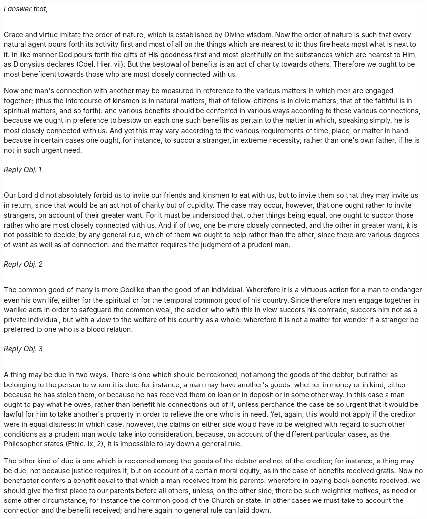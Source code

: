 ###### I answer that,
Grace and virtue imitate the order of nature, which is established by Divine wisdom. Now the order of nature is such that every natural agent pours forth its activity first and most of all on the things which are nearest to it: thus fire heats most what is next to it. In like manner God pours forth the gifts of His goodness first and most plentifully on the substances which are nearest to Him, as Dionysius declares (Coel. Hier. vii). But the bestowal of benefits is an act of charity towards others. Therefore we ought to be most beneficent towards those who are most closely connected with us.  

Now one man's connection with another may be measured in reference to the various matters in which men are engaged together; (thus the intercourse of kinsmen is in natural matters, that of fellow-citizens is in civic matters, that of the faithful is in spiritual matters, and so forth): and various benefits should be conferred in various ways according to these various connections, because we ought in preference to bestow on each one such benefits as pertain to the matter in which, speaking simply, he is most closely connected with us. And yet this may vary according to the various requirements of time, place, or matter in hand: because in certain cases one ought, for instance, to succor a stranger, in extreme necessity, rather than one's own father, if he is not in such urgent need.  

###### Reply Obj. 1
Our Lord did not absolutely forbid us to invite our friends and kinsmen to eat with us, but to invite them so that they may invite us in return, since that would be an act not of charity but of cupidity. The case may occur, however, that one ought rather to invite strangers, on account of their greater want. For it must be understood that, other things being equal, one ought to succor those rather who are most closely connected with us. And if of two, one be more closely connected, and the other in greater want, it is not possible to decide, by any general rule, which of them we ought to help rather than the other, since there are various degrees of want as well as of connection: and the matter requires the judgment of a prudent man.  

###### Reply Obj. 2
The common good of many is more Godlike than the good of an individual. Wherefore it is a virtuous action for a man to endanger even his own life, either for the spiritual or for the temporal common good of his country. Since therefore men engage together in warlike acts in order to safeguard the common weal, the soldier who with this in view succors his comrade, succors him not as a private individual, but with a view to the welfare of his country as a whole: wherefore it is not a matter for wonder if a stranger be preferred to one who is a blood relation.  

###### Reply Obj. 3
A thing may be due in two ways. There is one which should be reckoned, not among the goods of the debtor, but rather as belonging to the person to whom it is due: for instance, a man may have another's goods, whether in money or in kind, either because he has stolen them, or because he has received them on loan or in deposit or in some other way. In this case a man ought to pay what he owes, rather than benefit his connections out of it, unless perchance the case be so urgent that it would be lawful for him to take another's property in order to relieve the one who is in need. Yet, again, this would not apply if the creditor were in equal distress: in which case, however, the claims on either side would have to be weighed with regard to such other conditions as a prudent man would take into consideration, because, on account of the different particular cases, as the Philosopher states (Ethic. ix, 2), it is impossible to lay down a general rule.  

The other kind of due is one which is reckoned among the goods of the debtor and not of the creditor; for instance, a thing may be due, not because justice requires it, but on account of a certain moral equity, as in the case of benefits received gratis. Now no benefactor confers a benefit equal to that which a man receives from his parents: wherefore in paying back benefits received, we should give the first place to our parents before all others, unless, on the other side, there be such weightier motives, as need or some other circumstance, for instance the common good of the Church or state. In other cases we must take to account the connection and the benefit received; and here again no general rule can laid down.  
